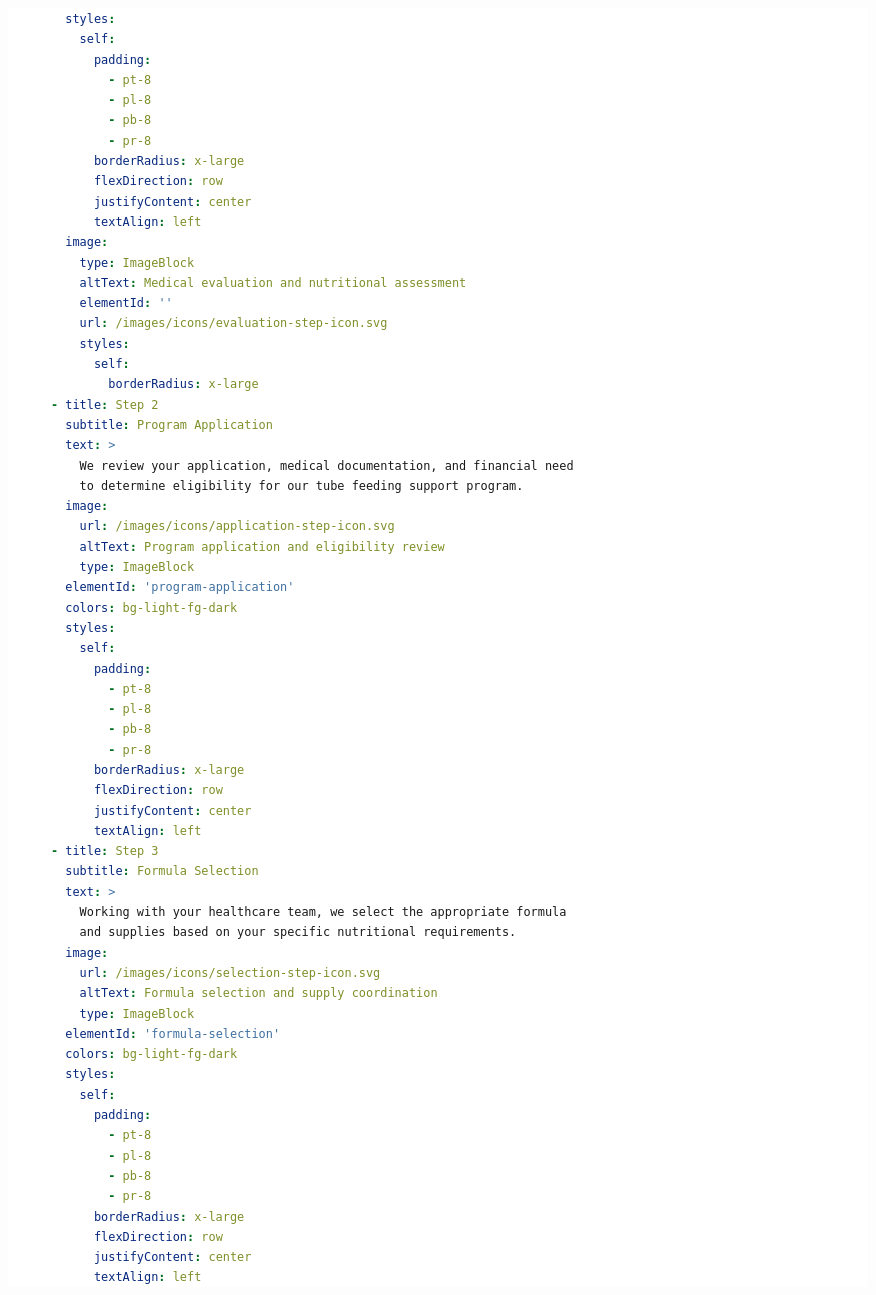 ```yaml
        styles:
          self:
            padding:
              - pt-8
              - pl-8
              - pb-8
              - pr-8
            borderRadius: x-large
            flexDirection: row
            justifyContent: center
            textAlign: left
        image:
          type: ImageBlock
          altText: Medical evaluation and nutritional assessment
          elementId: ''
          url: /images/icons/evaluation-step-icon.svg
          styles:
            self:
              borderRadius: x-large
      - title: Step 2
        subtitle: Program Application
        text: >
          We review your application, medical documentation, and financial need 
          to determine eligibility for our tube feeding support program.
        image:
          url: /images/icons/application-step-icon.svg
          altText: Program application and eligibility review
          type: ImageBlock
        elementId: 'program-application'
        colors: bg-light-fg-dark
        styles:
          self:
            padding:
              - pt-8
              - pl-8
              - pb-8
              - pr-8
            borderRadius: x-large
            flexDirection: row
            justifyContent: center
            textAlign: left
      - title: Step 3
        subtitle: Formula Selection
        text: >
          Working with your healthcare team, we select the appropriate formula 
          and supplies based on your specific nutritional requirements.
        image:
          url: /images/icons/selection-step-icon.svg
          altText: Formula selection and supply coordination
          type: ImageBlock
        elementId: 'formula-selection'
        colors: bg-light-fg-dark
        styles:
          self:
            padding:
              - pt-8
              - pl-8
              - pb-8
              - pr-8
            borderRadius: x-large
            flexDirection: row
            justifyContent: center
            textAlign: left
```